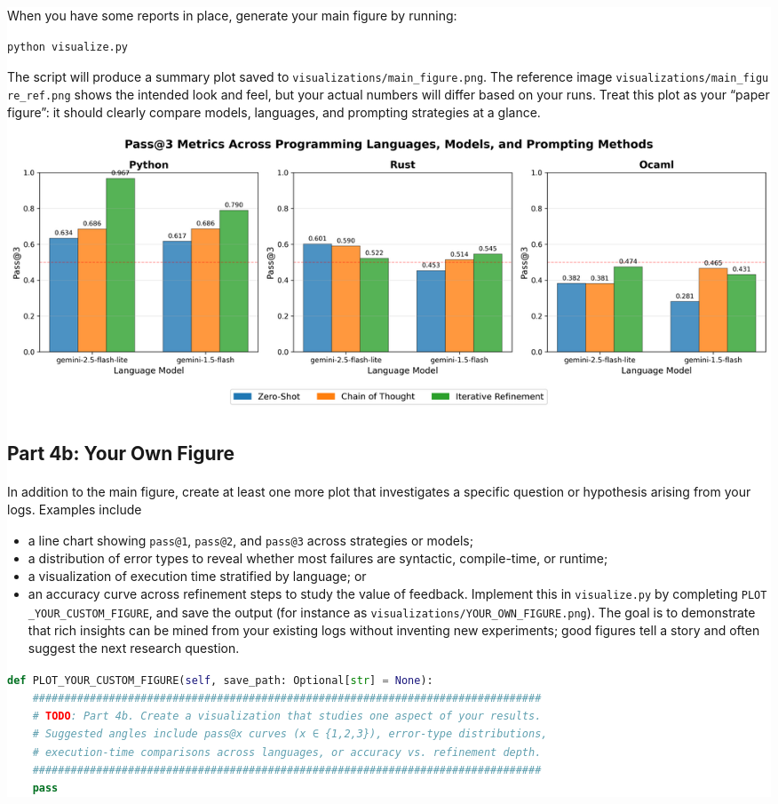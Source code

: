 When you have some reports in place, generate your main figure by running:

``` bash
python visualize.py
```

The script will produce a summary plot saved to `visualizations/main_figure.png`. 
The reference image `visualizations/main_figure_ref.png` shows the intended look and feel, but your actual numbers will differ based on your runs. 
Treat this plot as your “paper figure”: it should clearly compare models, languages, and prompting strategies at a glance.

![Main Figure Reference](visualizations/main_figure_ref.png)

## Part 4b: Your Own Figure

In addition to the main figure, create at least one more plot that investigates a specific question or hypothesis arising from your logs.
Examples include 
- a line chart showing `pass@1`, `pass@2`, and `pass@3` across strategies or models; 
- a distribution of error types to reveal whether most failures are syntactic, compile-time, or runtime; 
- a visualization of execution time stratified by language; or 
- an accuracy curve across refinement steps to study the value of feedback.
Implement this in `visualize.py` by completing `PLOT_YOUR_CUSTOM_FIGURE`, and save the output (for instance as `visualizations/YOUR_OWN_FIGURE.png`). 
The goal is to demonstrate that rich insights can be mined from your existing logs without inventing new experiments; 
good figures tell a story and often suggest the next research question.

``` python
def PLOT_YOUR_CUSTOM_FIGURE(self, save_path: Optional[str] = None):
    ################################################################################
    # TODO: Part 4b. Create a visualization that studies one aspect of your results.
    # Suggested angles include pass@x curves (x ∈ {1,2,3}), error-type distributions,
    # execution-time comparisons across languages, or accuracy vs. refinement depth.
    ################################################################################
    pass
```
